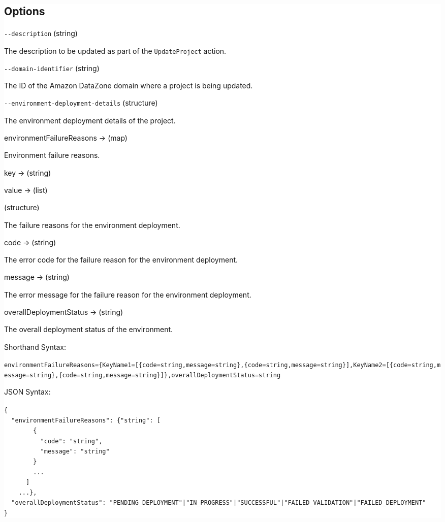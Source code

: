 ## Options

`--description` (string)

The description to be updated as part of the `UpdateProject` action.

`--domain-identifier` (string)

The ID of the Amazon DataZone domain where a project is being updated.

`--environment-deployment-details` (structure)

The environment deployment details of the project.

environmentFailureReasons -> (map)

Environment failure reasons.

key -> (string)

value -> (list)

(structure)

The failure reasons for the environment deployment.

code -> (string)

The error code for the failure reason for the environment deployment.

message -> (string)

The error message for the failure reason for the environment deployment.

overallDeploymentStatus -> (string)

The overall deployment status of the environment.

Shorthand Syntax:

```
environmentFailureReasons={KeyName1=[{code=string,message=string},{code=string,message=string}],KeyName2=[{code=string,message=string},{code=string,message=string}]},overallDeploymentStatus=string
```

JSON Syntax:

```
{
  "environmentFailureReasons": {"string": [
        {
          "code": "string",
          "message": "string"
        }
        ...
      ]
    ...},
  "overallDeploymentStatus": "PENDING_DEPLOYMENT"|"IN_PROGRESS"|"SUCCESSFUL"|"FAILED_VALIDATION"|"FAILED_DEPLOYMENT"
}
```
